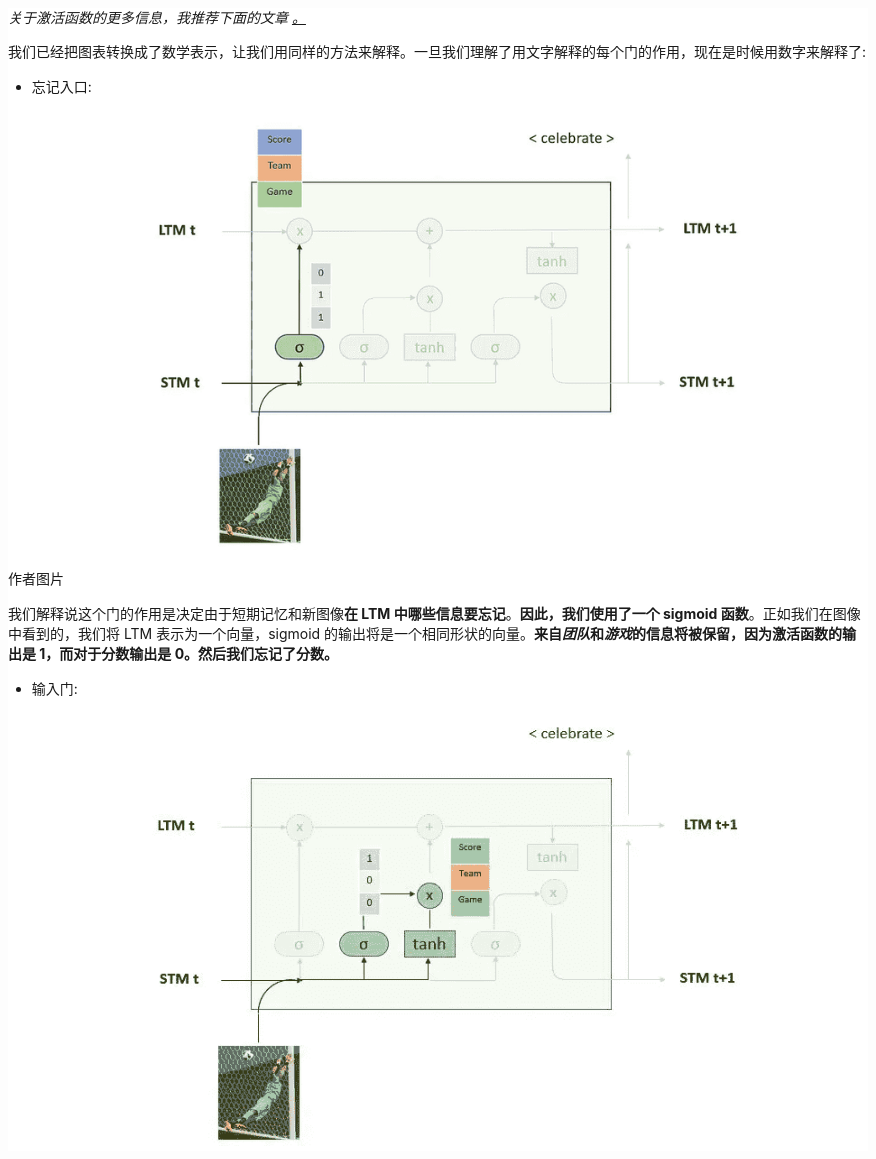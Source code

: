 *关于激活函数的更多信息，我推荐下面的文章* [*。*](https://medium.com/the-theory-of-everything/understanding-activation-functions-in-neural-networks-9491262884e0)

我们已经把图表转换成了数学表示，让我们用同样的方法来解释。一旦我们理解了用文字解释的每个门的作用，现在是时候用数字来解释了:

*   忘记入口:

![](img/0392d3e67eb9b3c94e3e19736db4d8b6.png)

作者图片

我们解释说这个门的作用是决定由于短期记忆和新图像**在 LTM 中哪些信息要忘记**。**因此，我们使用了一个 sigmoid 函数**。正如我们在图像中看到的，我们将 LTM 表示为一个向量，sigmoid 的输出将是一个相同形状的向量。**来自*团队*和*游戏*的信息将被保留，因为激活函数的输出是 1，而对于分数输出是 0。然后我们忘记了分数。**

*   输入门:

![](img/ec6d6529eb2be1d98c5b173a07c74837.png)

